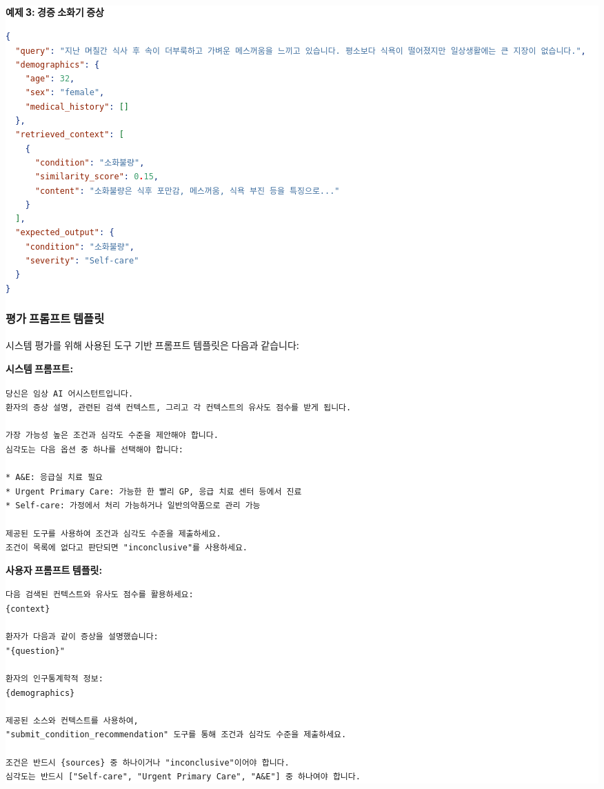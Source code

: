 **예제 3: 경증 소화기 증상**
```json
{
  "query": "지난 며칠간 식사 후 속이 더부룩하고 가벼운 메스꺼움을 느끼고 있습니다. 평소보다 식욕이 떨어졌지만 일상생활에는 큰 지장이 없습니다.",
  "demographics": {
    "age": 32,
    "sex": "female",
    "medical_history": []
  },
  "retrieved_context": [
    {
      "condition": "소화불량",
      "similarity_score": 0.15,
      "content": "소화불량은 식후 포만감, 메스꺼움, 식욕 부진 등을 특징으로..."
    }
  ],
  "expected_output": {
    "condition": "소화불량",
    "severity": "Self-care"
  }
}
```

### 평가 프롬프트 템플릿

시스템 평가를 위해 사용된 도구 기반 프롬프트 템플릿은 다음과 같습니다:

**시스템 프롬프트:**
```
당신은 임상 AI 어시스턴트입니다.
환자의 증상 설명, 관련된 검색 컨텍스트, 그리고 각 컨텍스트의 유사도 점수를 받게 됩니다.

가장 가능성 높은 조건과 심각도 수준을 제안해야 합니다.
심각도는 다음 옵션 중 하나를 선택해야 합니다:

* A&E: 응급실 치료 필요
* Urgent Primary Care: 가능한 한 빨리 GP, 응급 치료 센터 등에서 진료
* Self-care: 가정에서 처리 가능하거나 일반의약품으로 관리 가능

제공된 도구를 사용하여 조건과 심각도 수준을 제출하세요.
조건이 목록에 없다고 판단되면 "inconclusive"를 사용하세요.
```

**사용자 프롬프트 템플릿:**
```
다음 검색된 컨텍스트와 유사도 점수를 활용하세요:
{context}

환자가 다음과 같이 증상을 설명했습니다:
"{question}"

환자의 인구통계학적 정보:
{demographics}

제공된 소스와 컨텍스트를 사용하여, 
"submit_condition_recommendation" 도구를 통해 조건과 심각도 수준을 제출하세요.

조건은 반드시 {sources} 중 하나이거나 "inconclusive"이어야 합니다.
심각도는 반드시 ["Self-care", "Urgent Primary Care", "A&E"] 중 하나여야 합니다.
```
